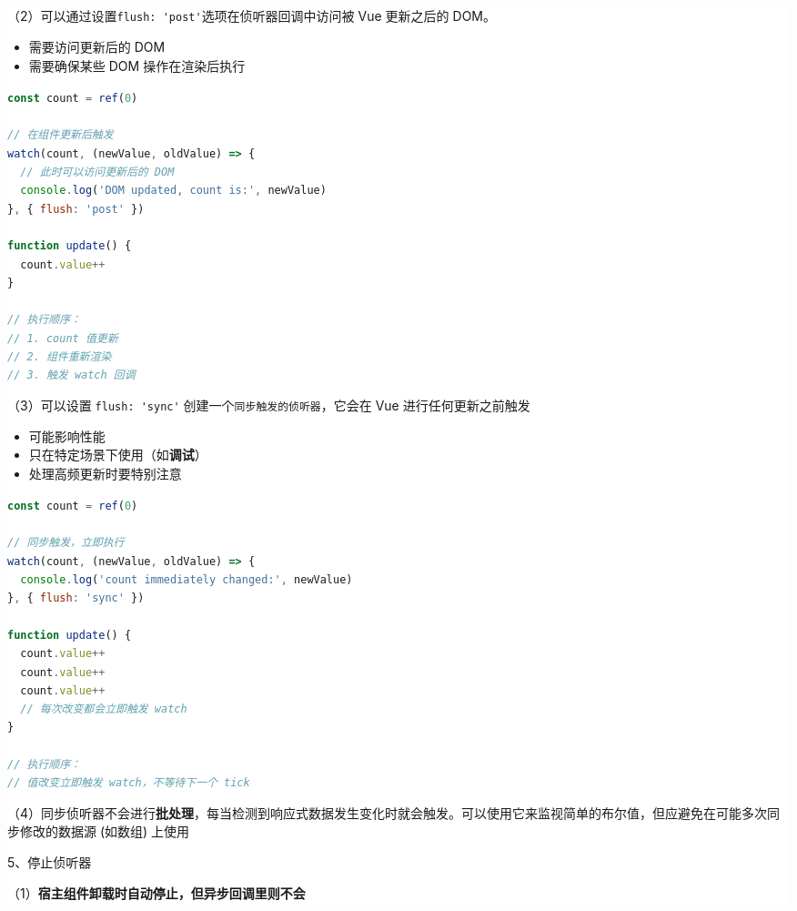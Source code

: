 （2）可以通过设置`flush: 'post'`选项在侦听器回调中访问被 Vue 更新之后的 DOM。

- 需要访问更新后的 DOM
- 需要确保某些 DOM 操作在渲染后执行

```javascript
const count = ref(0)

// 在组件更新后触发
watch(count, (newValue, oldValue) => {
  // 此时可以访问更新后的 DOM
  console.log('DOM updated, count is:', newValue)
}, { flush: 'post' })

function update() {
  count.value++
}

// 执行顺序：
// 1. count 值更新
// 2. 组件重新渲染
// 3. 触发 watch 回调

```

（3）可以设置 `flush: 'sync'` 创建一个`同步触发的侦听器`，它会在 Vue 进行任何更新之前触发

- 可能影响性能
- 只在特定场景下使用（如**调试**）
- 处理高频更新时要特别注意

```javascript
const count = ref(0)

// 同步触发，立即执行
watch(count, (newValue, oldValue) => {
  console.log('count immediately changed:', newValue)
}, { flush: 'sync' })

function update() {
  count.value++
  count.value++
  count.value++
  // 每次改变都会立即触发 watch
}

// 执行顺序：
// 值改变立即触发 watch，不等待下一个 tick
```

（4）同步侦听器不会进行**批处理**，每当检测到响应式数据发生变化时就会触发。可以使用它来监视简单的布尔值，但应避免在可能多次同步修改的数据源 (如数组) 上使用

5、停止侦听器

（1）**宿主组件卸载时自动停止，但异步回调里则不会**
